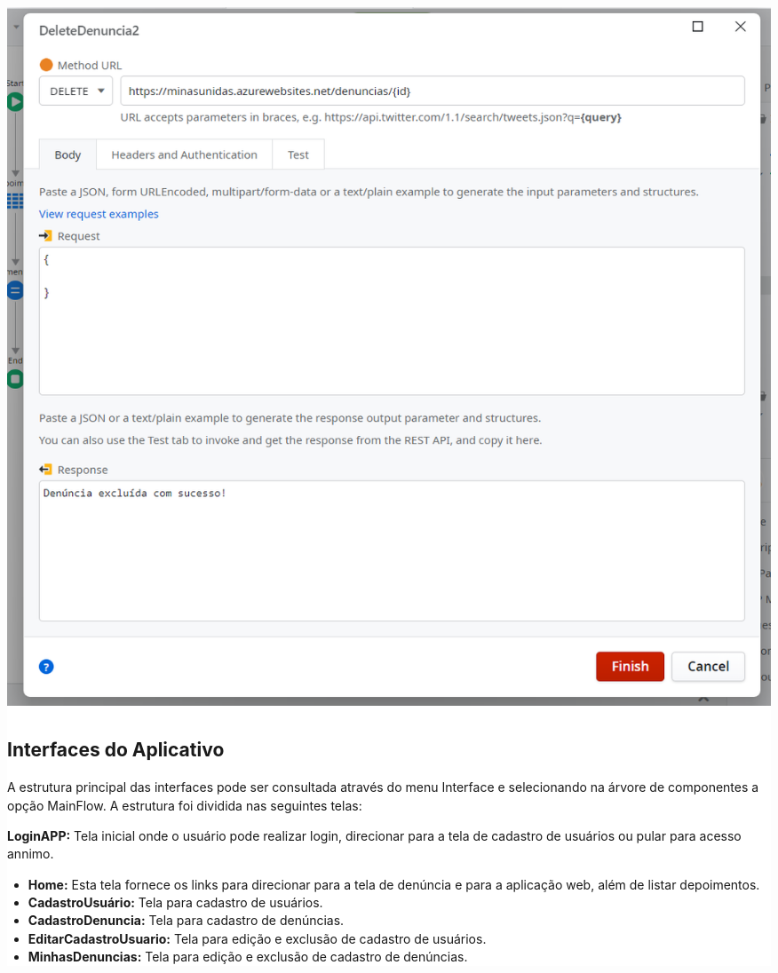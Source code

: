 ![Configuração do método DELETE da API de Denúncias](img/delete-denuncias-api-config.png)

## Interfaces do Aplicativo

A estrutura principal das interfaces pode ser consultada através do menu Interface e selecionando na árvore de componentes a opção MainFlow. A estrutura foi dividida nas seguintes telas: 

 **LoginAPP:** Tela inicial onde o usuário pode realizar login, direcionar para a tela de cadastro de usuários ou pular para acesso annimo.
- **Home:** Esta tela fornece os links para direcionar para a tela de denúncia e para a aplicação web, além de listar depoimentos.
- **CadastroUsuário:** Tela para cadastro de usuários.
- **CadastroDenuncia:** Tela para cadastro de denúncias.
- **EditarCadastroUsuario:** Tela para edição e exclusão de cadastro de usuários.
- **MinhasDenuncias:** Tela para edição e exclusão de cadastro de denúncias.
